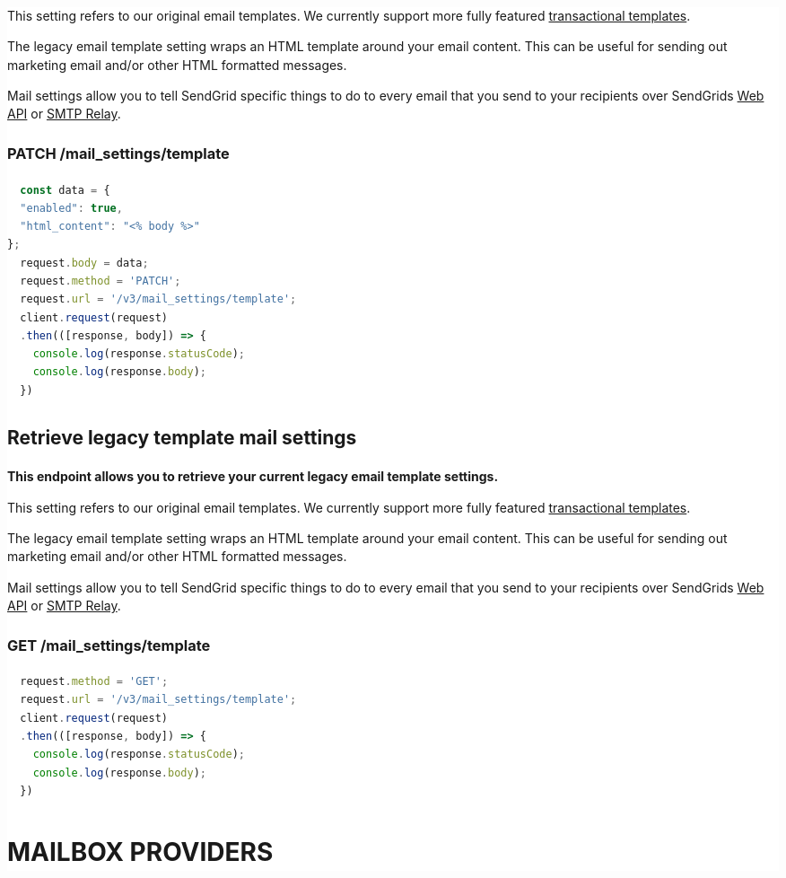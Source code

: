 This setting refers to our original email templates. We currently support more fully featured [transactional templates](https://sendgrid.com/docs/User_Guide/Transactional_Templates/index.html). 

The legacy email template setting wraps an HTML template around your email content. This can be useful for sending out marketing email and/or other HTML formatted messages.

Mail settings allow you to tell SendGrid specific things to do to every email that you send to your recipients over SendGrids [Web API](https://sendgrid.com/docs/API_Reference/Web_API/mail.html) or [SMTP Relay](https://sendgrid.com/docs/API_Reference/SMTP_API/index.html).

### PATCH /mail_settings/template


```javascript
  const data = {
  "enabled": true, 
  "html_content": "<% body %>"
};
  request.body = data;
  request.method = 'PATCH';
  request.url = '/v3/mail_settings/template';
  client.request(request)
  .then(([response, body]) => {
    console.log(response.statusCode);
    console.log(response.body);
  })
```
## Retrieve legacy template mail settings

**This endpoint allows you to retrieve your current legacy email template settings.**

This setting refers to our original email templates. We currently support more fully featured [transactional templates](https://sendgrid.com/docs/User_Guide/Transactional_Templates/index.html). 

The legacy email template setting wraps an HTML template around your email content. This can be useful for sending out marketing email and/or other HTML formatted messages.

Mail settings allow you to tell SendGrid specific things to do to every email that you send to your recipients over SendGrids [Web API](https://sendgrid.com/docs/API_Reference/Web_API/mail.html) or [SMTP Relay](https://sendgrid.com/docs/API_Reference/SMTP_API/index.html).

### GET /mail_settings/template


```javascript
  request.method = 'GET';
  request.url = '/v3/mail_settings/template';
  client.request(request)
  .then(([response, body]) => {
    console.log(response.statusCode);
    console.log(response.body);
  })
```
<a name="mailbox-providers"></a>
# MAILBOX PROVIDERS

